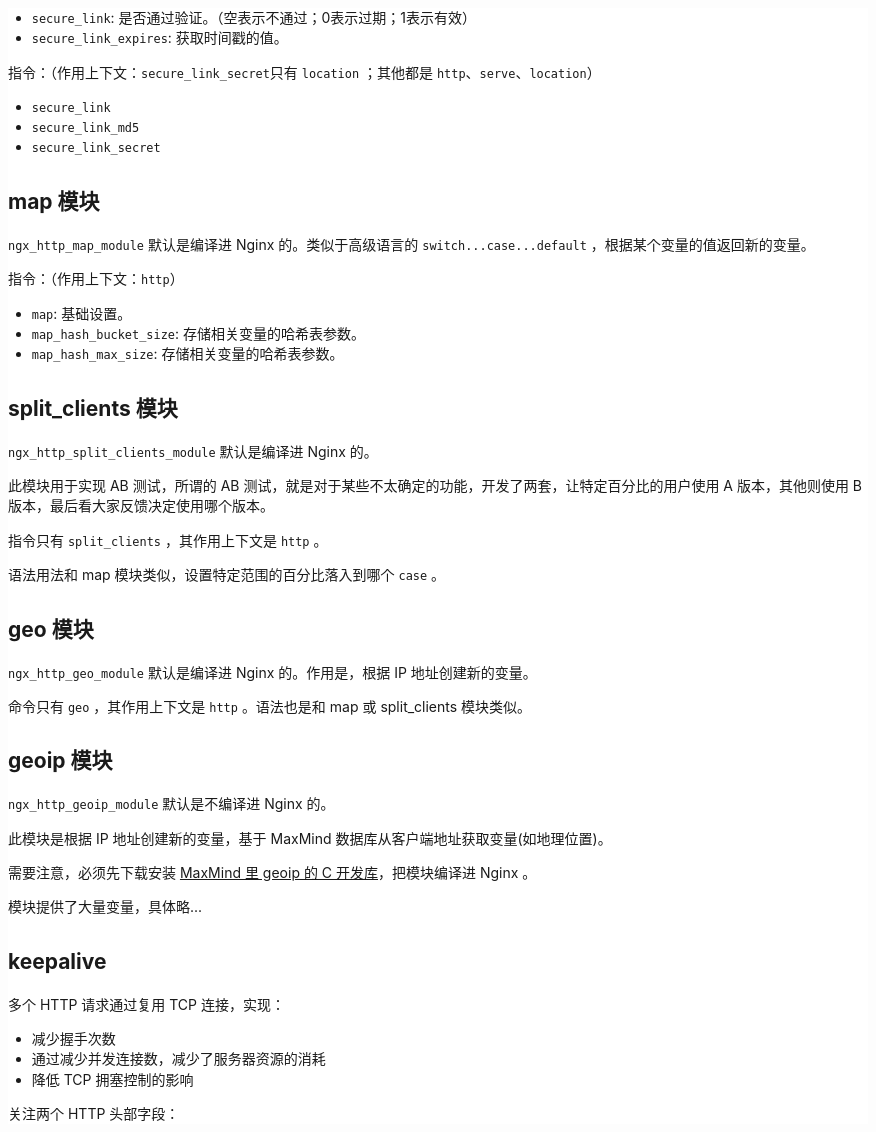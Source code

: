 - `secure_link`: 是否通过验证。（空表示不通过；0表示过期；1表示有效）
- `secure_link_expires`: 获取时间戳的值。

指令：（作用上下文：`secure_link_secret`只有 `location` ；其他都是 `http`、`serve`、`location`）

- `secure_link`
- `secure_link_md5`
- `secure_link_secret`

## map 模块

`ngx_http_map_module` 默认是编译进 Nginx 的。类似于高级语言的 `switch...case...default` ，根据某个变量的值返回新的变量。

指令：（作用上下文：`http`）

- `map`: 基础设置。
- `map_hash_bucket_size`: 存储相关变量的哈希表参数。
- `map_hash_max_size`: 存储相关变量的哈希表参数。

## split_clients 模块

`ngx_http_split_clients_module` 默认是编译进 Nginx 的。

此模块用于实现 AB 测试，所谓的 AB 测试，就是对于某些不太确定的功能，开发了两套，让特定百分比的用户使用 A 版本，其他则使用 B 版本，最后看大家反馈决定使用哪个版本。

指令只有 `split_clients` ，其作用上下文是 `http` 。

语法用法和 map 模块类似，设置特定范围的百分比落入到哪个 `case` 。

## geo 模块

`ngx_http_geo_module` 默认是编译进 Nginx 的。作用是，根据 IP 地址创建新的变量。

命令只有 `geo` ，其作用上下文是 `http` 。语法也是和 map 或 split_clients 模块类似。

## geoip 模块

`ngx_http_geoip_module` 默认是不编译进 Nginx 的。

此模块是根据 IP 地址创建新的变量，基于 MaxMind 数据库从客户端地址获取变量(如地理位置)。

需要注意，必须先下载安装 [MaxMind 里 geoip 的 C 开发库](https://dev.maxmind.com/geoip/legacy/downloadable/)，把模块编译进 Nginx 。

模块提供了大量变量，具体略...

## keepalive

多个 HTTP 请求通过复用 TCP 连接，实现：

- 减少握手次数
- 通过减少并发连接数，减少了服务器资源的消耗
- 降低 TCP 拥塞控制的影响

关注两个 HTTP 头部字段：
